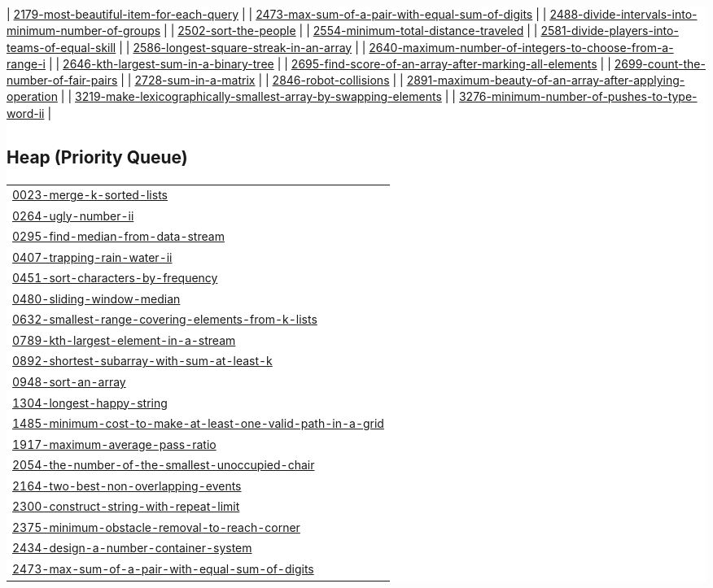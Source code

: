 | [2179-most-beautiful-item-for-each-query](https://github.com/devakarkesavan/leetcode_Problems/tree/master/2179-most-beautiful-item-for-each-query) |
| [2473-max-sum-of-a-pair-with-equal-sum-of-digits](https://github.com/devakarkesavan/leetcode_Problems/tree/master/2473-max-sum-of-a-pair-with-equal-sum-of-digits) |
| [2488-divide-intervals-into-minimum-number-of-groups](https://github.com/devakarkesavan/leetcode_Problems/tree/master/2488-divide-intervals-into-minimum-number-of-groups) |
| [2502-sort-the-people](https://github.com/devakarkesavan/leetcode_Problems/tree/master/2502-sort-the-people) |
| [2554-minimum-total-distance-traveled](https://github.com/devakarkesavan/leetcode_Problems/tree/master/2554-minimum-total-distance-traveled) |
| [2581-divide-players-into-teams-of-equal-skill](https://github.com/devakarkesavan/leetcode_Problems/tree/master/2581-divide-players-into-teams-of-equal-skill) |
| [2586-longest-square-streak-in-an-array](https://github.com/devakarkesavan/leetcode_Problems/tree/master/2586-longest-square-streak-in-an-array) |
| [2640-maximum-number-of-integers-to-choose-from-a-range-i](https://github.com/devakarkesavan/leetcode_Problems/tree/master/2640-maximum-number-of-integers-to-choose-from-a-range-i) |
| [2646-kth-largest-sum-in-a-binary-tree](https://github.com/devakarkesavan/leetcode_Problems/tree/master/2646-kth-largest-sum-in-a-binary-tree) |
| [2695-find-score-of-an-array-after-marking-all-elements](https://github.com/devakarkesavan/leetcode_Problems/tree/master/2695-find-score-of-an-array-after-marking-all-elements) |
| [2699-count-the-number-of-fair-pairs](https://github.com/devakarkesavan/leetcode_Problems/tree/master/2699-count-the-number-of-fair-pairs) |
| [2728-sum-in-a-matrix](https://github.com/devakarkesavan/leetcode_Problems/tree/master/2728-sum-in-a-matrix) |
| [2846-robot-collisions](https://github.com/devakarkesavan/leetcode_Problems/tree/master/2846-robot-collisions) |
| [2891-maximum-beauty-of-an-array-after-applying-operation](https://github.com/devakarkesavan/leetcode_Problems/tree/master/2891-maximum-beauty-of-an-array-after-applying-operation) |
| [3219-make-lexicographically-smallest-array-by-swapping-elements](https://github.com/devakarkesavan/leetcode_Problems/tree/master/3219-make-lexicographically-smallest-array-by-swapping-elements) |
| [3276-minimum-number-of-pushes-to-type-word-ii](https://github.com/devakarkesavan/leetcode_Problems/tree/master/3276-minimum-number-of-pushes-to-type-word-ii) |
## Heap (Priority Queue)
|  |
| ------- |
| [0023-merge-k-sorted-lists](https://github.com/devakarkesavan/leetcode_Problems/tree/master/0023-merge-k-sorted-lists) |
| [0264-ugly-number-ii](https://github.com/devakarkesavan/leetcode_Problems/tree/master/0264-ugly-number-ii) |
| [0295-find-median-from-data-stream](https://github.com/devakarkesavan/leetcode_Problems/tree/master/0295-find-median-from-data-stream) |
| [0407-trapping-rain-water-ii](https://github.com/devakarkesavan/leetcode_Problems/tree/master/0407-trapping-rain-water-ii) |
| [0451-sort-characters-by-frequency](https://github.com/devakarkesavan/leetcode_Problems/tree/master/0451-sort-characters-by-frequency) |
| [0480-sliding-window-median](https://github.com/devakarkesavan/leetcode_Problems/tree/master/0480-sliding-window-median) |
| [0632-smallest-range-covering-elements-from-k-lists](https://github.com/devakarkesavan/leetcode_Problems/tree/master/0632-smallest-range-covering-elements-from-k-lists) |
| [0789-kth-largest-element-in-a-stream](https://github.com/devakarkesavan/leetcode_Problems/tree/master/0789-kth-largest-element-in-a-stream) |
| [0892-shortest-subarray-with-sum-at-least-k](https://github.com/devakarkesavan/leetcode_Problems/tree/master/0892-shortest-subarray-with-sum-at-least-k) |
| [0948-sort-an-array](https://github.com/devakarkesavan/leetcode_Problems/tree/master/0948-sort-an-array) |
| [1304-longest-happy-string](https://github.com/devakarkesavan/leetcode_Problems/tree/master/1304-longest-happy-string) |
| [1485-minimum-cost-to-make-at-least-one-valid-path-in-a-grid](https://github.com/devakarkesavan/leetcode_Problems/tree/master/1485-minimum-cost-to-make-at-least-one-valid-path-in-a-grid) |
| [1917-maximum-average-pass-ratio](https://github.com/devakarkesavan/leetcode_Problems/tree/master/1917-maximum-average-pass-ratio) |
| [2054-the-number-of-the-smallest-unoccupied-chair](https://github.com/devakarkesavan/leetcode_Problems/tree/master/2054-the-number-of-the-smallest-unoccupied-chair) |
| [2164-two-best-non-overlapping-events](https://github.com/devakarkesavan/leetcode_Problems/tree/master/2164-two-best-non-overlapping-events) |
| [2300-construct-string-with-repeat-limit](https://github.com/devakarkesavan/leetcode_Problems/tree/master/2300-construct-string-with-repeat-limit) |
| [2375-minimum-obstacle-removal-to-reach-corner](https://github.com/devakarkesavan/leetcode_Problems/tree/master/2375-minimum-obstacle-removal-to-reach-corner) |
| [2434-design-a-number-container-system](https://github.com/devakarkesavan/leetcode_Problems/tree/master/2434-design-a-number-container-system) |
| [2473-max-sum-of-a-pair-with-equal-sum-of-digits](https://github.com/devakarkesavan/leetcode_Problems/tree/master/2473-max-sum-of-a-pair-with-equal-sum-of-digits) |